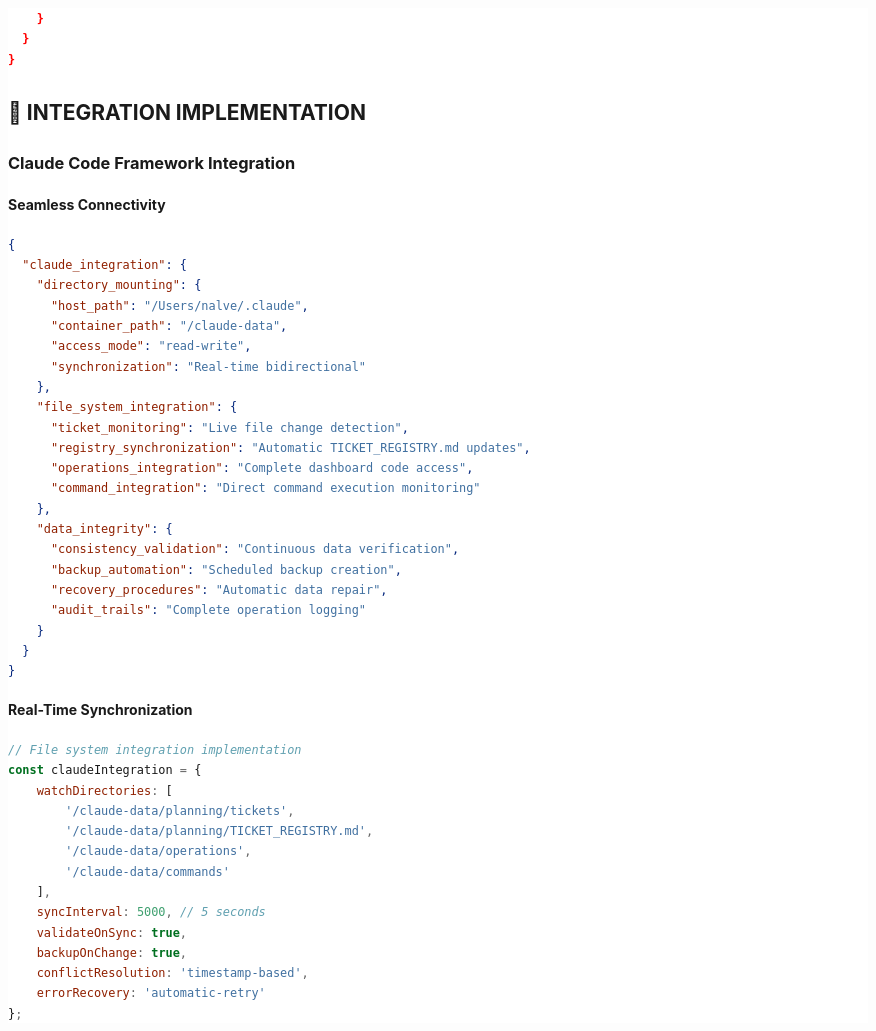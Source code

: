 ```json
    }
  }
}
```

## 🔗 INTEGRATION IMPLEMENTATION

### **Claude Code Framework Integration**

#### **Seamless Connectivity**
```json
{
  "claude_integration": {
    "directory_mounting": {
      "host_path": "/Users/nalve/.claude",
      "container_path": "/claude-data",
      "access_mode": "read-write",
      "synchronization": "Real-time bidirectional"
    },
    "file_system_integration": {
      "ticket_monitoring": "Live file change detection",
      "registry_synchronization": "Automatic TICKET_REGISTRY.md updates",
      "operations_integration": "Complete dashboard code access",
      "command_integration": "Direct command execution monitoring"
    },
    "data_integrity": {
      "consistency_validation": "Continuous data verification",
      "backup_automation": "Scheduled backup creation",
      "recovery_procedures": "Automatic data repair",
      "audit_trails": "Complete operation logging"
    }
  }
}
```

#### **Real-Time Synchronization**
```javascript
// File system integration implementation
const claudeIntegration = {
    watchDirectories: [
        '/claude-data/planning/tickets',
        '/claude-data/planning/TICKET_REGISTRY.md',
        '/claude-data/operations',
        '/claude-data/commands'
    ],
    syncInterval: 5000, // 5 seconds
    validateOnSync: true,
    backupOnChange: true,
    conflictResolution: 'timestamp-based',
    errorRecovery: 'automatic-retry'
};
```
